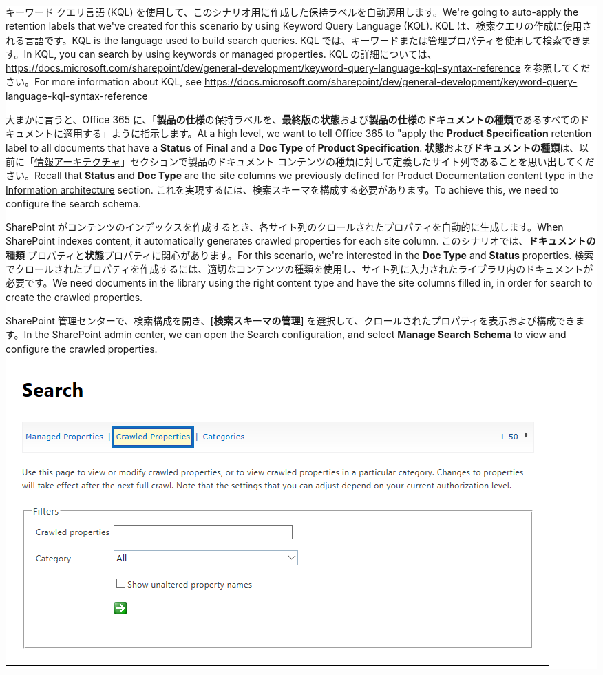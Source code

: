 <span data-ttu-id="fabf9-194">キーワード クエリ言語 (KQL) を使用して、このシナリオ用に作成した保持ラベルを[自動適用](labels.md#applying-a-retention-label-automatically-based-on-conditions)します。</span><span class="sxs-lookup"><span data-stu-id="fabf9-194">We're going to [auto-apply](labels.md#applying-a-retention-label-automatically-based-on-conditions) the retention labels that we've created for this scenario by using Keyword Query Language (KQL).</span></span> <span data-ttu-id="fabf9-195">KQL は、検索クエリの作成に使用される言語です。</span><span class="sxs-lookup"><span data-stu-id="fabf9-195">KQL is the language used to build search queries.</span></span> <span data-ttu-id="fabf9-196">KQL では、キーワードまたは管理プロパティを使用して検索できます。</span><span class="sxs-lookup"><span data-stu-id="fabf9-196">In KQL, you can search by using keywords or managed properties.</span></span> <span data-ttu-id="fabf9-197">KQL の詳細については、<https://docs.microsoft.com/sharepoint/dev/general-development/keyword-query-language-kql-syntax-reference> を参照してください。</span><span class="sxs-lookup"><span data-stu-id="fabf9-197">For more information about KQL, see <https://docs.microsoft.com/sharepoint/dev/general-development/keyword-query-language-kql-syntax-reference></span></span>

<span data-ttu-id="fabf9-198">大まかに言うと、Office 365 に、「**製品の仕様**の保持ラベルを、**最終版**の**状態**および**製品の仕様**の**ドキュメントの種類**であるすべてのドキュメントに適用する」ように指示します。</span><span class="sxs-lookup"><span data-stu-id="fabf9-198">At a high level, we want to tell Office 365 to "apply the **Product Specification** retention label to all documents that have a **Status** of **Final** and a **Doc Type** of **Product Specification**.</span></span> <span data-ttu-id="fabf9-199">**状態**および**ドキュメントの種類**は、以前に「[情報アーキテクチャ](#information-architecture)」セクションで製品のドキュメント コンテンツの種類に対して定義したサイト列であることを思い出してください。</span><span class="sxs-lookup"><span data-stu-id="fabf9-199">Recall that **Status** and **Doc Type** are the site columns we previously defined for Product Documentation content type in the [Information architecture](#information-architecture) section.</span></span> <span data-ttu-id="fabf9-200">これを実現するには、検索スキーマを構成する必要があります。</span><span class="sxs-lookup"><span data-stu-id="fabf9-200">To achieve this, we need to configure the search schema.</span></span>

<span data-ttu-id="fabf9-201">SharePoint がコンテンツのインデックスを作成するとき、各サイト列のクロールされたプロパティを自動的に生成します。</span><span class="sxs-lookup"><span data-stu-id="fabf9-201">When SharePoint indexes content, it automatically generates crawled properties for each site column.</span></span> <span data-ttu-id="fabf9-202">このシナリオでは、**ドキュメントの種類** プロパティと**状態**プロパティに関心があります。</span><span class="sxs-lookup"><span data-stu-id="fabf9-202">For this scenario, we're interested in the **Doc Type** and **Status** properties.</span></span> <span data-ttu-id="fabf9-203">検索でクロールされたプロパティを作成するには、適切なコンテンツの種類を使用し、サイト列に入力されたライブラリ内のドキュメントが必要です。</span><span class="sxs-lookup"><span data-stu-id="fabf9-203">We need documents in the library using the right content type and have the site columns filled in, in order for search to create the crawled properties.</span></span>

<span data-ttu-id="fabf9-204">SharePoint 管理センターで、検索構成を開き、[**検索スキーマの管理**] を選択して、クロールされたプロパティを表示および構成できます。</span><span class="sxs-lookup"><span data-stu-id="fabf9-204">In the SharePoint admin center, we can open the Search configuration, and select **Manage Search Schema** to view and configure the crawled properties.</span></span>

![検索スキーマのクロールされたプロパティ](../media/SPRetention8.png)
